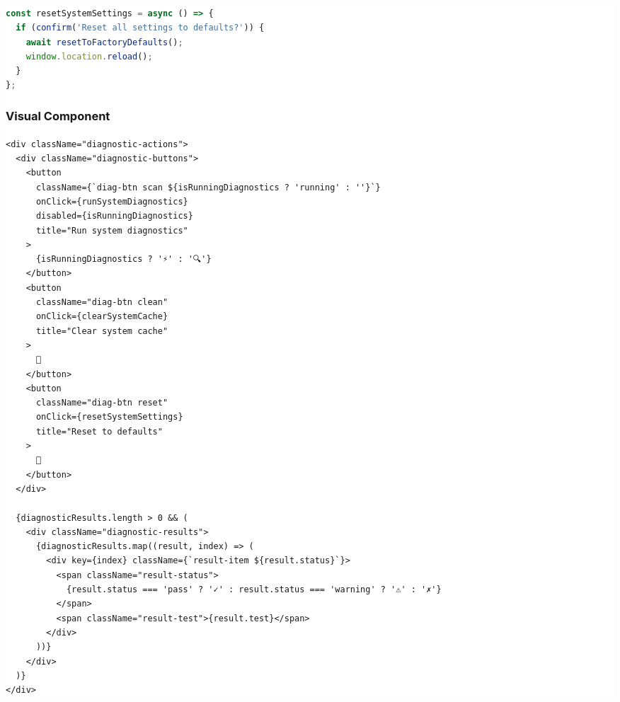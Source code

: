 ```typescript
const resetSystemSettings = async () => {
  if (confirm('Reset all settings to defaults?')) {
    await resetToFactoryDefaults();
    window.location.reload();
  }
};
```

### Visual Component
```tsx
<div className="diagnostic-actions">
  <div className="diagnostic-buttons">
    <button 
      className={`diag-btn scan ${isRunningDiagnostics ? 'running' : ''}`}
      onClick={runSystemDiagnostics}
      disabled={isRunningDiagnostics}
      title="Run system diagnostics"
    >
      {isRunningDiagnostics ? '⚡' : '🔍'}
    </button>
    <button 
      className="diag-btn clean"
      onClick={clearSystemCache}
      title="Clear system cache"
    >
      🧹
    </button>
    <button 
      className="diag-btn reset"
      onClick={resetSystemSettings}
      title="Reset to defaults"
    >
      🔄
    </button>
  </div>
  
  {diagnosticResults.length > 0 && (
    <div className="diagnostic-results">
      {diagnosticResults.map((result, index) => (
        <div key={index} className={`result-item ${result.status}`}>
          <span className="result-status">
            {result.status === 'pass' ? '✓' : result.status === 'warning' ? '⚠' : '✗'}
          </span>
          <span className="result-test">{result.test}</span>
        </div>
      ))}
    </div>
  )}
</div>
```
